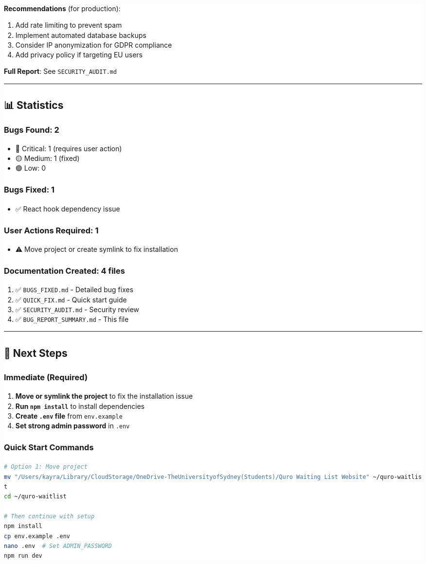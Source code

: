 **Recommendations** (for production):
1. Add rate limiting to prevent spam
2. Implement automated database backups
3. Consider IP anonymization for GDPR compliance
4. Add privacy policy if targeting EU users

**Full Report**: See `SECURITY_AUDIT.md`

---

## 📊 Statistics

### Bugs Found: 2
- 🔴 Critical: 1 (requires user action)
- 🟡 Medium: 1 (fixed)
- 🟢 Low: 0

### Bugs Fixed: 1
- ✅ React hook dependency issue

### User Actions Required: 1
- ⚠️ Move project or create symlink to fix installation

### Documentation Created: 4 files
1. ✅ `BUGS_FIXED.md` - Detailed bug fixes
2. ✅ `QUICK_FIX.md` - Quick start guide
3. ✅ `SECURITY_AUDIT.md` - Security review
4. ✅ `BUG_REPORT_SUMMARY.md` - This file

---

## 🎯 Next Steps

### Immediate (Required)
1. **Move or symlink the project** to fix the installation issue
2. **Run `npm install`** to install dependencies
3. **Create `.env` file** from `env.example`
4. **Set strong admin password** in `.env`

### Quick Start Commands
```bash
# Option 1: Move project
mv "/Users/kayra/Library/CloudStorage/OneDrive-TheUniversityofSydney(Students)/Quro Waiting List Website" ~/quro-waitlist
cd ~/quro-waitlist

# Then continue with setup
npm install
cp env.example .env
nano .env  # Set ADMIN_PASSWORD
npm run dev
```
